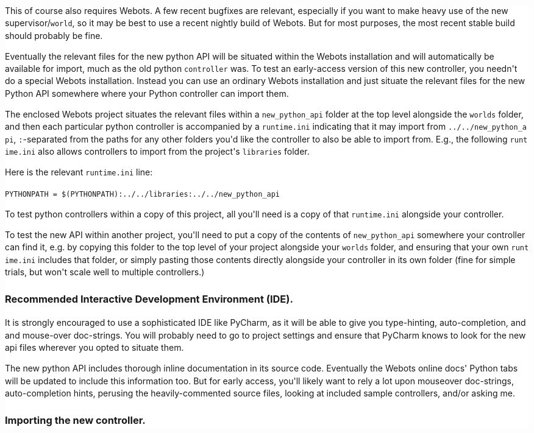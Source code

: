 This of course also requires Webots.  A few recent bugfixes are relevant, 
especially if you want to make heavy use of the new supervisor/`world`, 
so it may be best to use a recent nightly build of Webots.  But for most 
purposes, the most recent stable build should probably be fine.

Eventually the relevant files for the new python API will be situated 
within the Webots installation and will automatically be available for 
import, much as the old python `controller` was.  To test an 
early-access version of this new controller, you needn't do a 
special Webots installation.  Instead you can use an ordinary Webots 
installation and just situate the relevant files for the new Python API
somewhere where your Python controller can import them.

The enclosed Webots project situates the relevant files within 
a `new_python_api` folder at the top level alongside the `worlds` 
folder, and then each particular python controller is accompanied 
by a `runtime.ini` indicating that it may import
from `../../new_python_api`, `:`-separated from the paths for any 
other folders you'd like the controller to also be able to import 
from.  E.g., the following `runtime.ini` also allows controllers 
to import from the project's `libraries` folder.

Here is the relevant `runtime.ini` line:
```
PYTHONPATH = $(PYTHONPATH):../../libraries:../../new_python_api
```

To test python controllers within a copy of this project, all you'll 
need is a copy of that `runtime.ini` alongside your controller.  

To test the new API within another project, you'll need to put
a copy of the contents of `new_python_api` somewhere your 
controller can find it, e.g. by copying this folder to the top 
level of your project alongside your `worlds` folder, and ensuring 
that your own `runtime.ini` includes that folder, or simply pasting 
those contents directly alongside your controller in its own folder 
(fine for simple trials, but won't scale well to multiple controllers.)

### Recommended Interactive Development Environment (IDE).

It is strongly encouraged to use a sophisticated IDE like PyCharm, 
as it will be able to give you type-hinting, auto-completion, and 
and mouse-over doc-strings.  You will probably need to go to project 
settings and ensure that PyCharm knows to look for the new api 
files wherever you opted to situate them.

The new python API includes thorough inline documentation
in its source code.  Eventually the Webots online docs' Python tabs 
will be updated to include this information too. But for early access, 
you'll likely want to rely a lot upon mouseover 
doc-strings, auto-completion hints, perusing the heavily-commented 
source files, looking at included sample controllers, and/or asking me.  

### Importing the new controller.

